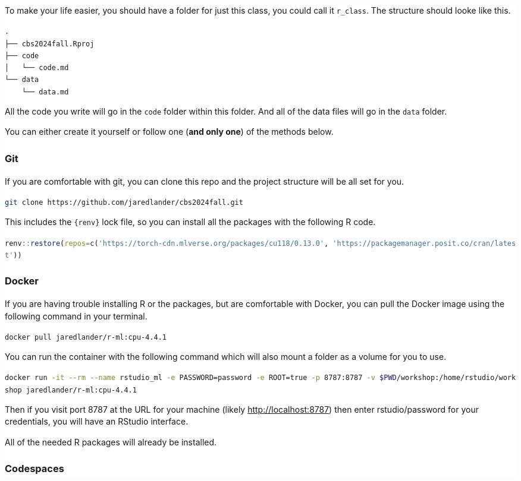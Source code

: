 To make your life easier, you should have a folder for just this class,
you could call it `r_class`. The structure should looke like this.

    .
    ├── cbs2024fall.Rproj
    ├── code
    │   └── code.md
    └── data
        └── data.md

All the code you write will go in the `code` folder within this folder.
And all of the data files will go in the `data` folder.

You can either create it yourself or follow one (**and only one**) of
the methods below.

### Git

If you are comfortable with git, you can clone this repo and the project
structure will be all set for you.

``` sh
git clone https://github.com/jaredlander/cbs2024fall.git
```

This includes the `{renv}` lock file, so you can install all the
packages with the following R code.

``` r
renv::restore(repos=c('https://torch-cdn.mlverse.org/packages/cu118/0.13.0', 'https://packagemanager.posit.co/cran/latest'))
```

### Docker

If you are having trouble installing R or the packages, but are
comfortable with Docker, you can pull the Docker image using the
following command in your terminal.

``` sh
docker pull jaredlander/r-ml:cpu-4.4.1
```

You can run the container with the following command which will also
mount a folder as a volume for you to use.

``` sh
docker run -it --rm --name rstudio_ml -e PASSWORD=password -e ROOT=true -p 8787:8787 -v $PWD/workshop:/home/rstudio/workshop jaredlander/r-ml:cpu-4.4.1
```

Then if you visit port 8787 at the URL for your machine (likely
<http://localhost:8787>) then enter rstudio/password for your
credentials, you will have an RStudio interface.

All of the needed R packages will already be installed.

### Codespaces
